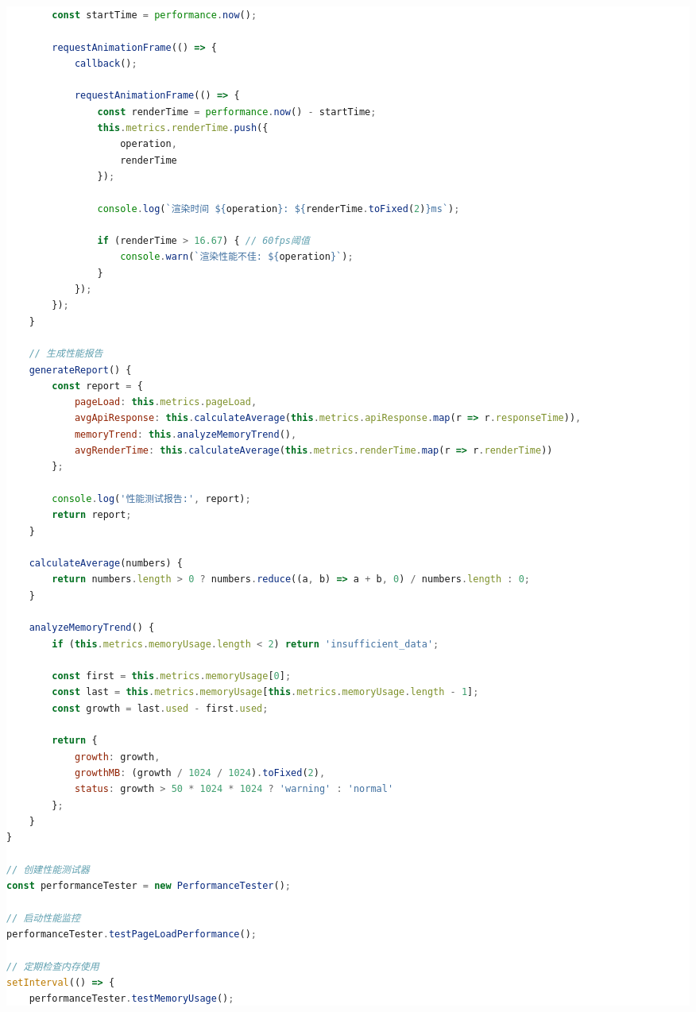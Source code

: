 ```javascript
        const startTime = performance.now();
        
        requestAnimationFrame(() => {
            callback();
            
            requestAnimationFrame(() => {
                const renderTime = performance.now() - startTime;
                this.metrics.renderTime.push({
                    operation,
                    renderTime
                });
                
                console.log(`渲染时间 ${operation}: ${renderTime.toFixed(2)}ms`);
                
                if (renderTime > 16.67) { // 60fps阈值
                    console.warn(`渲染性能不佳: ${operation}`);
                }
            });
        });
    }
    
    // 生成性能报告
    generateReport() {
        const report = {
            pageLoad: this.metrics.pageLoad,
            avgApiResponse: this.calculateAverage(this.metrics.apiResponse.map(r => r.responseTime)),
            memoryTrend: this.analyzeMemoryTrend(),
            avgRenderTime: this.calculateAverage(this.metrics.renderTime.map(r => r.renderTime))
        };
        
        console.log('性能测试报告:', report);
        return report;
    }
    
    calculateAverage(numbers) {
        return numbers.length > 0 ? numbers.reduce((a, b) => a + b, 0) / numbers.length : 0;
    }
    
    analyzeMemoryTrend() {
        if (this.metrics.memoryUsage.length < 2) return 'insufficient_data';
        
        const first = this.metrics.memoryUsage[0];
        const last = this.metrics.memoryUsage[this.metrics.memoryUsage.length - 1];
        const growth = last.used - first.used;
        
        return {
            growth: growth,
            growthMB: (growth / 1024 / 1024).toFixed(2),
            status: growth > 50 * 1024 * 1024 ? 'warning' : 'normal'
        };
    }
}

// 创建性能测试器
const performanceTester = new PerformanceTester();

// 启动性能监控
performanceTester.testPageLoadPerformance();

// 定期检查内存使用
setInterval(() => {
    performanceTester.testMemoryUsage();
```